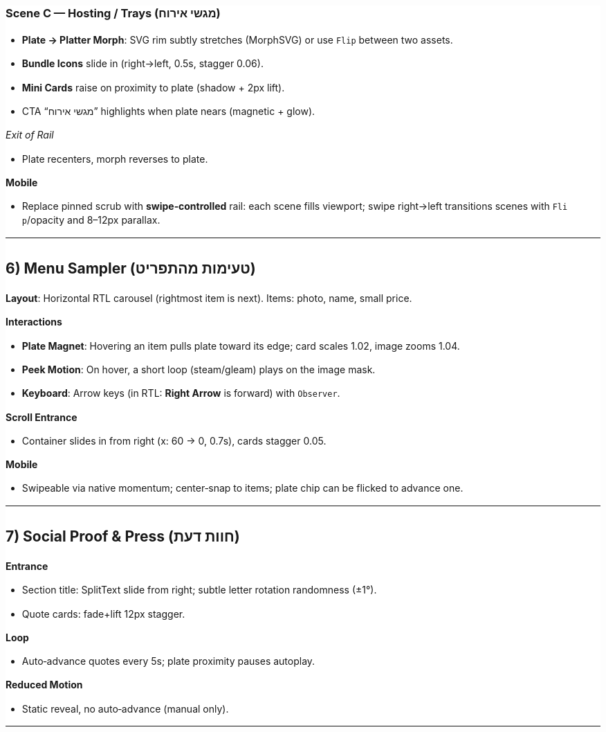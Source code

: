 ### **Scene C — Hosting / Trays (מגשי אירוח)**

* **Plate → Platter Morph**: SVG rim subtly stretches (MorphSVG) or use `Flip` between two assets.

* **Bundle Icons** slide in (right→left, 0.5s, stagger 0.06).

* **Mini Cards** raise on proximity to plate (shadow \+ 2px lift).

* CTA “מגשי אירוח” highlights when plate nears (magnetic \+ glow).

*Exit of Rail*

* Plate recenters, morph reverses to plate.

**Mobile**

* Replace pinned scrub with **swipe‑controlled** rail: each scene fills viewport; swipe right→left transitions scenes with `Flip`/opacity and 8–12px parallax.

---

## **6\) Menu Sampler (טעימות מהתפריט)**

**Layout**: Horizontal RTL carousel (rightmost item is next). Items: photo, name, small price.

**Interactions**

* **Plate Magnet**: Hovering an item pulls plate toward its edge; card scales 1.02, image zooms 1.04.

* **Peek Motion**: On hover, a short loop (steam/gleam) plays on the image mask.

* **Keyboard**: Arrow keys (in RTL: **Right Arrow** is forward) with `Observer`.

**Scroll Entrance**

* Container slides in from right (x: 60 → 0, 0.7s), cards stagger 0.05.

**Mobile**

* Swipeable via native momentum; center‑snap to items; plate chip can be flicked to advance one.

---

## **7\) Social Proof & Press (חוות דעת)**

**Entrance**

* Section title: SplitText slide from right; subtle letter rotation randomness (±1°).

* Quote cards: fade+lift 12px stagger.

**Loop**

* Auto‑advance quotes every 5s; plate proximity pauses autoplay.

**Reduced Motion**

* Static reveal, no auto‑advance (manual only).

---

